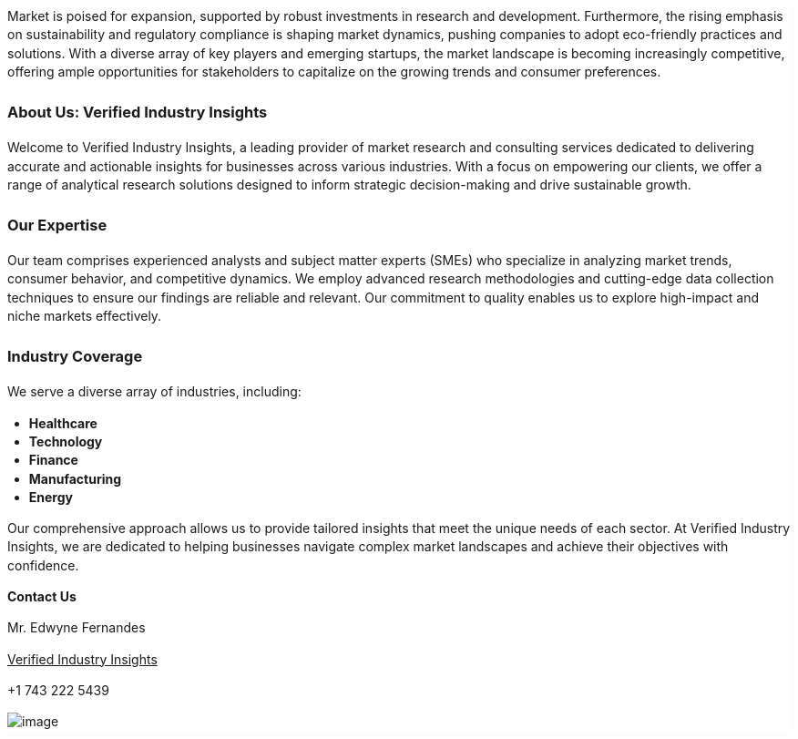 Market is poised for expansion, supported by robust investments in research and development. Furthermore, the rising emphasis on sustainability and regulatory compliance is shaping market dynamics, pushing companies to adopt eco-friendly practices and solutions. With a diverse array of key players and emerging startups, the market landscape is becoming increasingly competitive, offering ample opportunities for stakeholders to capitalize on the growing trends and consumer preferences.</p><h3>About Us: Verified Industry Insights</h3><p>Welcome to Verified Industry Insights, a leading provider of market research and consulting services dedicated to delivering accurate and actionable insights for businesses across various industries. With a focus on empowering our clients, we offer a range of analytical research solutions designed to inform strategic decision-making and drive sustainable growth.</p><h3>Our Expertise</h3><p>Our team comprises experienced analysts and subject matter experts (SMEs) who specialize in analyzing market trends, consumer behavior, and competitive dynamics. We employ advanced research methodologies and cutting-edge data collection techniques to ensure our findings are reliable and relevant. Our commitment to quality enables us to explore high-impact and niche markets effectively.</p><h3>Industry Coverage</h3><p>We serve a diverse array of industries, including:</p><ul><li><strong>Healthcare</strong></li><li><strong>Technology</strong></li><li><strong>Finance</strong></li><li><strong>Manufacturing</strong></li><li><strong>Energy</strong></li></ul><p>Our comprehensive approach allows us to provide tailored insights that meet the unique needs of each sector. At Verified Industry Insights, we are dedicated to helping businesses navigate complex market landscapes and achieve their objectives with confidence.</p><p><strong>Contact Us</strong></p><p>Mr. Edwyne Fernandes</p><p><a href="https://www.verifiedindustryinsights.com/">Verified Industry Insights</a></p><p>+1 743 222 5439</p>
![image](https://github.com/user-attachments/assets/7563ed4d-70a0-48b9-baa7-0860e8865135)
